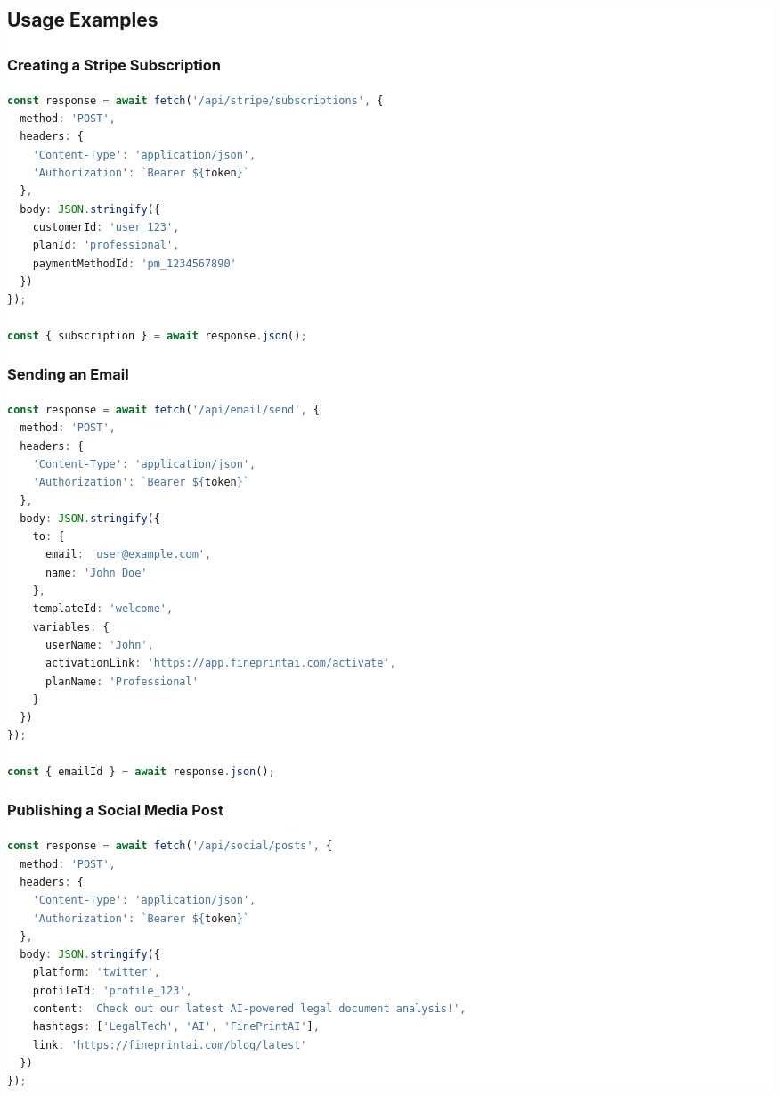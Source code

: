 ## Usage Examples

### Creating a Stripe Subscription

```typescript
const response = await fetch('/api/stripe/subscriptions', {
  method: 'POST',
  headers: {
    'Content-Type': 'application/json',
    'Authorization': `Bearer ${token}`
  },
  body: JSON.stringify({
    customerId: 'user_123',
    planId: 'professional',
    paymentMethodId: 'pm_1234567890'
  })
});

const { subscription } = await response.json();
```

### Sending an Email

```typescript
const response = await fetch('/api/email/send', {
  method: 'POST',
  headers: {
    'Content-Type': 'application/json',
    'Authorization': `Bearer ${token}`
  },
  body: JSON.stringify({
    to: {
      email: 'user@example.com',
      name: 'John Doe'
    },
    templateId: 'welcome',
    variables: {
      userName: 'John',
      activationLink: 'https://app.fineprintai.com/activate',
      planName: 'Professional'
    }
  })
});

const { emailId } = await response.json();
```

### Publishing a Social Media Post

```typescript
const response = await fetch('/api/social/posts', {
  method: 'POST',
  headers: {
    'Content-Type': 'application/json',
    'Authorization': `Bearer ${token}`
  },
  body: JSON.stringify({
    platform: 'twitter',
    profileId: 'profile_123',
    content: 'Check out our latest AI-powered legal document analysis!',
    hashtags: ['LegalTech', 'AI', 'FinePrintAI'],
    link: 'https://fineprintai.com/blog/latest'
  })
});
```
